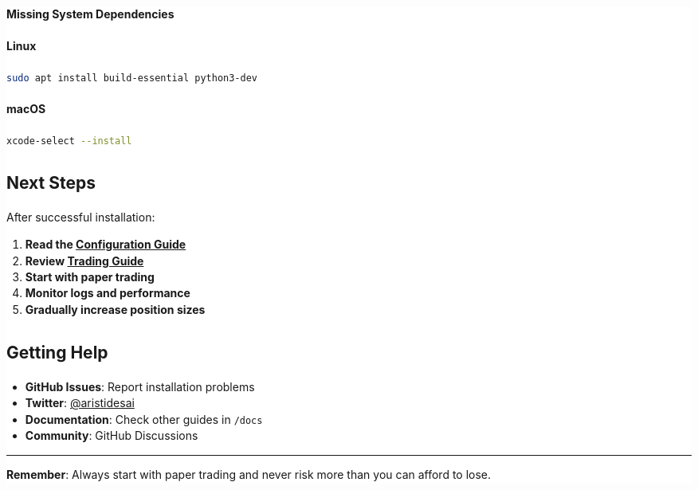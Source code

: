 #### Missing System Dependencies

#### Linux
```bash
sudo apt install build-essential python3-dev
```

#### macOS
```bash
xcode-select --install
```

## Next Steps

After successful installation:

1. **Read the [Configuration Guide](configuration.md)**
2. **Review [Trading Guide](trading.md)**
3. **Start with paper trading**
4. **Monitor logs and performance**
5. **Gradually increase position sizes**

## Getting Help

- **GitHub Issues**: Report installation problems
- **Twitter**: [@aristidesai](https://x.com/aristidesai)
- **Documentation**: Check other guides in `/docs`
- **Community**: GitHub Discussions

---

**Remember**: Always start with paper trading and never risk more than you can afford to lose. 
